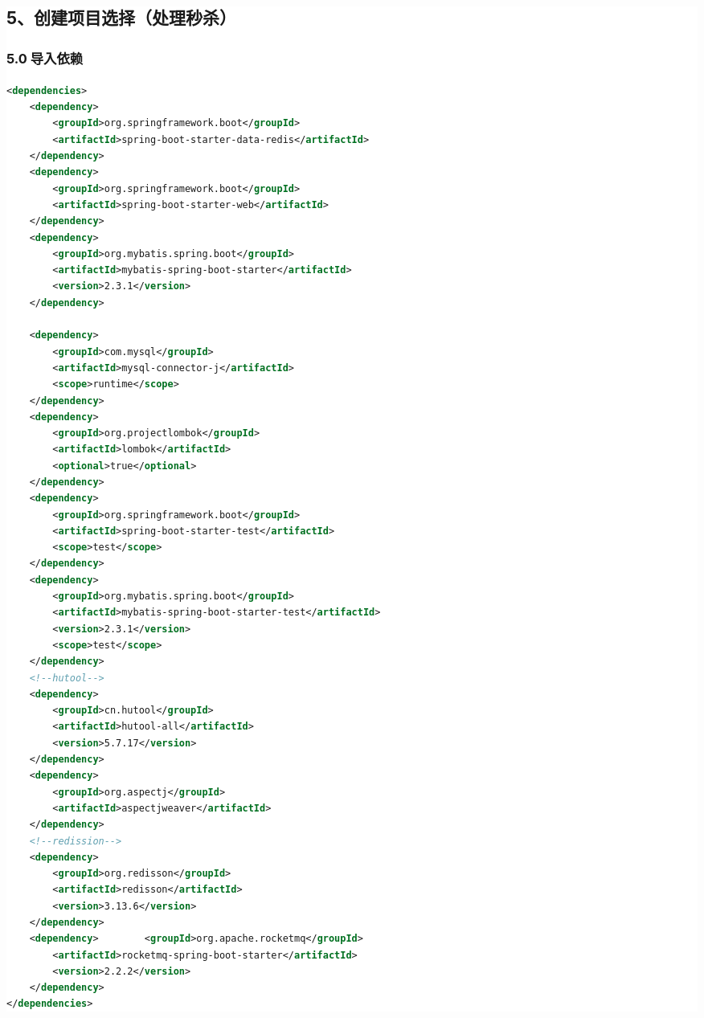 ## 5、创建项目选择（处理秒杀）

### 5.0 导入依赖

```xml
<dependencies>  
    <dependency>  
        <groupId>org.springframework.boot</groupId>  
        <artifactId>spring-boot-starter-data-redis</artifactId>  
    </dependency>  
    <dependency>        
	    <groupId>org.springframework.boot</groupId>  
        <artifactId>spring-boot-starter-web</artifactId>  
    </dependency>  
    <dependency>        
	    <groupId>org.mybatis.spring.boot</groupId>  
        <artifactId>mybatis-spring-boot-starter</artifactId>  
        <version>2.3.1</version>  
    </dependency>  
  
    <dependency>        
	    <groupId>com.mysql</groupId>  
        <artifactId>mysql-connector-j</artifactId>  
        <scope>runtime</scope>  
    </dependency>  
    <dependency>        
	    <groupId>org.projectlombok</groupId>  
        <artifactId>lombok</artifactId>  
        <optional>true</optional>  
    </dependency>  
    <dependency>        
	    <groupId>org.springframework.boot</groupId>  
        <artifactId>spring-boot-starter-test</artifactId>  
        <scope>test</scope>  
    </dependency>  
    <dependency>        
	    <groupId>org.mybatis.spring.boot</groupId>  
        <artifactId>mybatis-spring-boot-starter-test</artifactId>  
        <version>2.3.1</version>  
        <scope>test</scope>  
    </dependency>  
    <!--hutool-->  
    <dependency>  
        <groupId>cn.hutool</groupId>  
        <artifactId>hutool-all</artifactId>  
        <version>5.7.17</version>  
    </dependency>  
    <dependency>        
	    <groupId>org.aspectj</groupId>  
        <artifactId>aspectjweaver</artifactId>  
    </dependency>  
    <!--redission-->  
    <dependency>  
        <groupId>org.redisson</groupId>  
        <artifactId>redisson</artifactId>  
        <version>3.13.6</version>  
    </dependency>  
    <dependency>        <groupId>org.apache.rocketmq</groupId>  
        <artifactId>rocketmq-spring-boot-starter</artifactId>  
        <version>2.2.2</version>  
    </dependency>  
</dependencies>
```